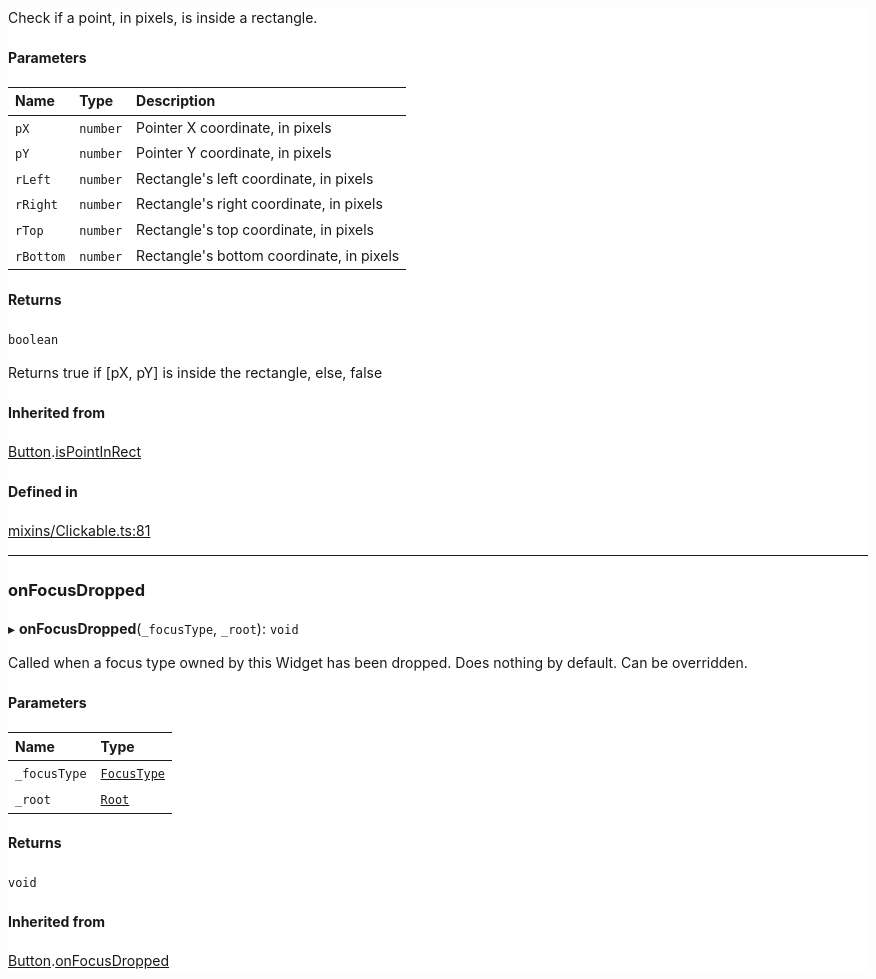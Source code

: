 Check if a point, in pixels, is inside a rectangle.

#### Parameters

| Name | Type | Description |
| :------ | :------ | :------ |
| `pX` | `number` | Pointer X coordinate, in pixels |
| `pY` | `number` | Pointer Y coordinate, in pixels |
| `rLeft` | `number` | Rectangle's left coordinate, in pixels |
| `rRight` | `number` | Rectangle's right coordinate, in pixels |
| `rTop` | `number` | Rectangle's top coordinate, in pixels |
| `rBottom` | `number` | Rectangle's bottom coordinate, in pixels |

#### Returns

`boolean`

Returns true if [pX, pY] is inside the rectangle, else, false

#### Inherited from

[Button](button.md).[isPointInRect](button.md#ispointinrect)

#### Defined in

[mixins/Clickable.ts:81](https://github.com/playkostudios/canvas-ui/blob/ab8ca6c/src/mixins/Clickable.ts#L81)

___

### onFocusDropped

▸ **onFocusDropped**(`_focusType`, `_root`): `void`

Called when a focus type owned by this Widget has been dropped. Does
nothing by default. Can be overridden.

#### Parameters

| Name | Type |
| :------ | :------ |
| `_focusType` | [`FocusType`](../enums/focustype.md) |
| `_root` | [`Root`](root.md) |

#### Returns

`void`

#### Inherited from

[Button](button.md).[onFocusDropped](button.md#onfocusdropped)
